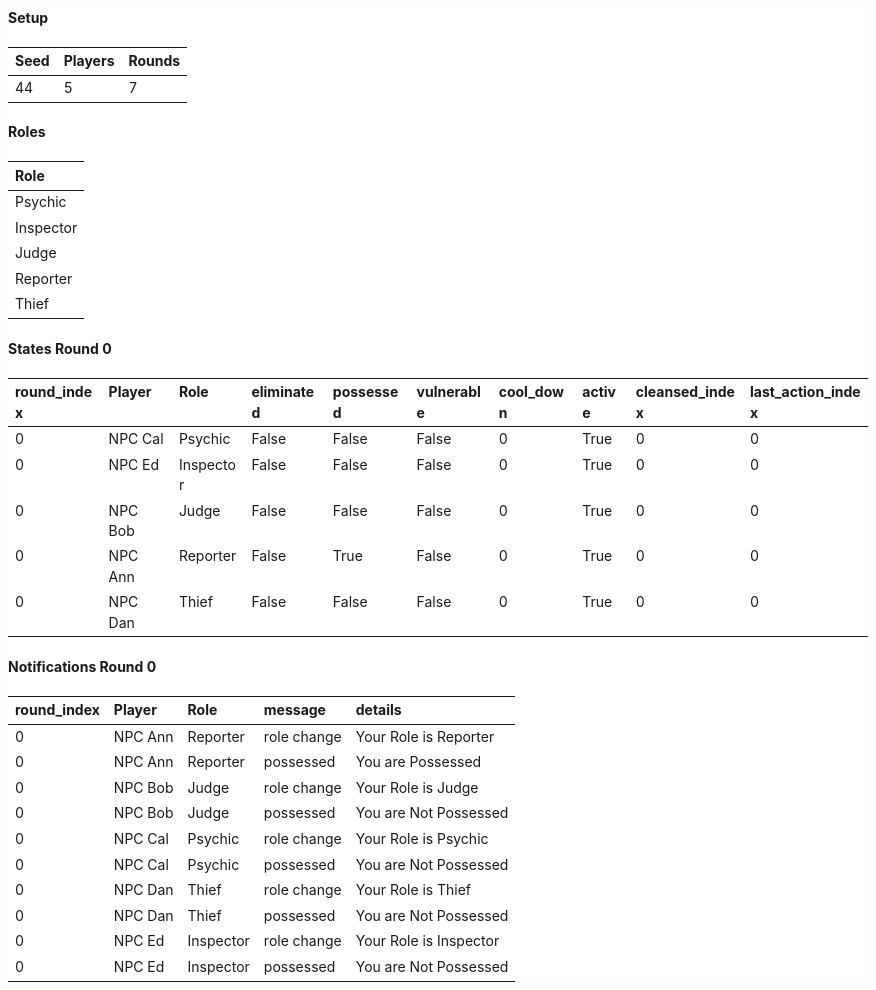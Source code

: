 #### Setup
| Seed | Players | Rounds  |
| :----| :-------| :------ |
| 44   | 5       | 7       |

#### Roles
| Role       |
| :--------- |
| Psychic    |
| Inspector  |
| Judge      |
| Reporter   |
| Thief      |

#### States Round 0
| round_index | Player  | Role      | eliminated | possessed | vulnerable | cool_down | active | cleansed_index | last_action_index  |
| :-----------| :-------| :---------| :----------| :---------| :----------| :---------| :------| :--------------| :----------------- |
| 0           | NPC Cal | Psychic   | False      | False     | False      | 0         | True   | 0              | 0                  |
| 0           | NPC Ed  | Inspector | False      | False     | False      | 0         | True   | 0              | 0                  |
| 0           | NPC Bob | Judge     | False      | False     | False      | 0         | True   | 0              | 0                  |
| 0           | NPC Ann | Reporter  | False      | True      | False      | 0         | True   | 0              | 0                  |
| 0           | NPC Dan | Thief     | False      | False     | False      | 0         | True   | 0              | 0                  |

#### Notifications Round 0
| round_index | Player  | Role      | message     | details                 |
| :-----------| :-------| :---------| :-----------| :---------------------- |
| 0           | NPC Ann | Reporter  | role change | Your Role is Reporter   |
| 0           | NPC Ann | Reporter  | possessed   | You are Possessed       |
| 0           | NPC Bob | Judge     | role change | Your Role is Judge      |
| 0           | NPC Bob | Judge     | possessed   | You are Not Possessed   |
| 0           | NPC Cal | Psychic   | role change | Your Role is Psychic    |
| 0           | NPC Cal | Psychic   | possessed   | You are Not Possessed   |
| 0           | NPC Dan | Thief     | role change | Your Role is Thief      |
| 0           | NPC Dan | Thief     | possessed   | You are Not Possessed   |
| 0           | NPC Ed  | Inspector | role change | Your Role is Inspector  |
| 0           | NPC Ed  | Inspector | possessed   | You are Not Possessed   |
